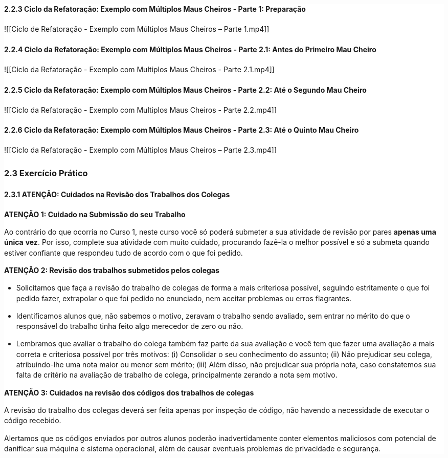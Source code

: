 #### 2.2.3 Ciclo da Refatoração: Exemplo com Múltiplos Maus Cheiros - Parte 1: Preparação

![[Ciclo de Refatoração - Exemplo com Múltiplos Maus Cheiros – Parte 1.mp4]]

#### 2.2.4 Ciclo da Refatoração: Exemplo com Múltiplos Maus Cheiros - Parte 2.1: Antes do Primeiro Mau Cheiro

![[Ciclo da Refatoração - Exemplo com Multiplos Maus Cheiros - Parte 2.1.mp4]]

#### 2.2.5 Ciclo da Refatoração: Exemplo com Múltiplos Maus Cheiros - Parte 2.2: Até o Segundo Mau Cheiro

![[Ciclo da Refatoração - Exemplo com Multiplos Maus Cheiros - Parte 2.2.mp4]]

#### 2.2.6 Ciclo da Refatoração: Exemplo com Múltiplos Maus Cheiros - Parte 2.3: Até o Quinto Mau Cheiro

![[Ciclo da Refatoração - Exemplo com Múltiplos Maus Cheiros – Parte 2.3.mp4]]

### 2.3 Exercício Prático

#### 2.3.1 ATENÇÃO: Cuidados na Revisão dos Trabalhos dos Colegas

**ATENÇÃO 1: Cuidado na Submissão do seu Trabalho**

Ao contrário do que ocorria no Curso 1, neste curso você só poderá submeter a sua atividade de revisão por pares **apenas uma** **única** **vez**. Por isso, complete sua atividade com muito cuidado, procurando fazê-la o melhor possível e só a submeta quando estiver confiante que respondeu tudo de acordo com o que foi pedido.

**ATENÇÃO 2: Revisão dos trabalhos submetidos pelos colegas**

- Solicitamos que faça a revisão do trabalho de colegas de forma a mais criteriosa possível, seguindo estritamente o que foi pedido fazer, extrapolar o que foi pedido no enunciado, nem aceitar problemas ou erros flagrantes.
    
- Identificamos alunos que, não sabemos o motivo, zeravam o trabalho sendo avaliado, sem entrar no mérito do que o responsável do trabalho tinha feito algo merecedor de zero ou não.
    
- Lembramos que avaliar o trabalho do colega também faz parte da sua avaliação e você tem que fazer uma avaliação a mais correta e criteriosa possível por três motivos: (i) Consolidar o seu conhecimento do assunto; (ii) Não prejudicar seu colega, atribuindo-lhe uma nota maior ou menor sem mérito; (iii) Além disso, não prejudicar sua própria nota, caso constatemos sua falta de critério na avaliação de trabalho de colega, principalmente zerando a nota sem motivo.
    

**ATENÇÃO 3: Cuidados na revisão dos códigos dos trabalhos de colegas**

A revisão do trabalho dos colegas deverá ser feita apenas por inspeção de código, não havendo a necessidade de executar o código recebido.

Alertamos que os códigos enviados por outros alunos poderão inadvertidamente conter elementos maliciosos com potencial de danificar sua máquina e sistema operacional, além de causar eventuais problemas de privacidade e segurança.
